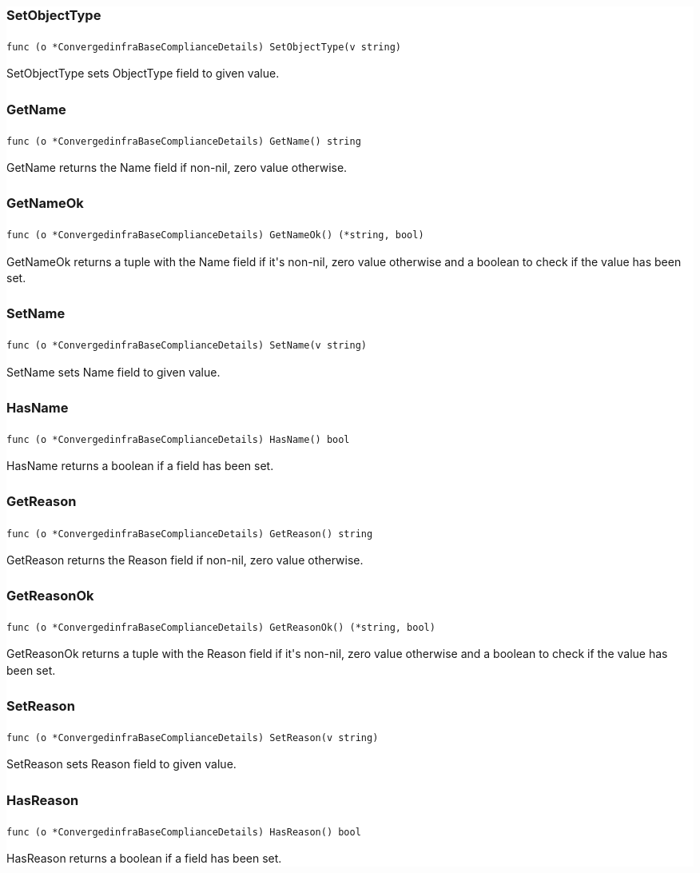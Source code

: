 ### SetObjectType

`func (o *ConvergedinfraBaseComplianceDetails) SetObjectType(v string)`

SetObjectType sets ObjectType field to given value.


### GetName

`func (o *ConvergedinfraBaseComplianceDetails) GetName() string`

GetName returns the Name field if non-nil, zero value otherwise.

### GetNameOk

`func (o *ConvergedinfraBaseComplianceDetails) GetNameOk() (*string, bool)`

GetNameOk returns a tuple with the Name field if it's non-nil, zero value otherwise
and a boolean to check if the value has been set.

### SetName

`func (o *ConvergedinfraBaseComplianceDetails) SetName(v string)`

SetName sets Name field to given value.

### HasName

`func (o *ConvergedinfraBaseComplianceDetails) HasName() bool`

HasName returns a boolean if a field has been set.

### GetReason

`func (o *ConvergedinfraBaseComplianceDetails) GetReason() string`

GetReason returns the Reason field if non-nil, zero value otherwise.

### GetReasonOk

`func (o *ConvergedinfraBaseComplianceDetails) GetReasonOk() (*string, bool)`

GetReasonOk returns a tuple with the Reason field if it's non-nil, zero value otherwise
and a boolean to check if the value has been set.

### SetReason

`func (o *ConvergedinfraBaseComplianceDetails) SetReason(v string)`

SetReason sets Reason field to given value.

### HasReason

`func (o *ConvergedinfraBaseComplianceDetails) HasReason() bool`

HasReason returns a boolean if a field has been set.
